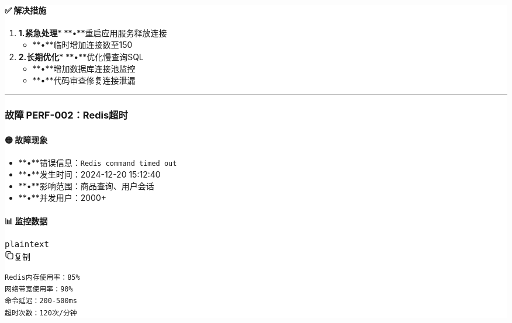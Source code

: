#### ✅ **解决措施**

1. **1.紧急处理*** **•**重启应用服务释放连接
   * **•**临时增加连接数至150
2. **2.长期优化*** **•**优化慢查询SQL
   * **•**增加数据库连接池监控
   * **•**代码审查修复连接泄漏

---

### **故障 PERF-002：Redis超时**

#### 🟡 **故障现象**

* **•**错误信息：`Redis command timed out`
* **•**发生时间：2024-12-20 15:12:40
* **•**影响范围：商品查询、用户会话
* **•**并发用户：2000+

#### 📊 **监控数据**

<pre class="ybc-pre-component ybc-pre-component_not-math"><div class="hyc-common-markdown__code"><div class="expand-code-width-placeholder"></div><div class="hyc-common-markdown__code__hd"><div class="hyc-common-markdown__code__hd__inner"><div class="hyc-common-markdown__code__hd__l">plaintext</div><div class="hyc-common-markdown__code__hd__r"><div class="hyc-common-markdown__code__option"><svg width="16" height="16" viewBox="0 0 16 16" fill="none" xmlns="http://www.w3.org/2000/svg"><path fill-rule="evenodd" clip-rule="evenodd" d="M6.18563 1.02148H6.27219C7.2371 1.02147 8.02186 1.02145 8.64056 1.10464C9.28576 1.19138 9.83952 1.37836 10.2808 1.81962C10.722 2.26088 10.909 2.81464 10.9958 3.45984C11.013 3.58781 11.0266 3.72289 11.0374 3.8652C11.4689 3.87473 11.8501 3.8954 12.1831 3.94018C12.8283 4.02693 13.3821 4.21391 13.8234 4.65517C14.2646 5.09643 14.4516 5.65018 14.5383 6.29538C14.6215 6.9141 14.6215 7.69882 14.6215 8.66375V10.167C14.6215 11.1319 14.6215 11.9166 14.5383 12.5354C14.4516 13.1806 14.2646 13.7343 13.8234 14.1756C13.3821 14.6168 12.8283 14.8038 12.1831 14.8906C11.5644 14.9737 10.7797 14.9737 9.81476 14.9737H9.72821C8.76328 14.9737 7.97855 14.9737 7.35983 14.8906C6.71463 14.8038 6.16088 14.6168 5.71962 14.1756C5.27836 13.7343 5.09138 13.1806 5.00464 12.5354C4.98743 12.4074 4.97379 12.2723 4.96296 12.13C4.53148 12.1205 4.15032 12.0998 3.81726 12.055C3.17206 11.9683 2.6183 11.7813 2.17704 11.34C1.73578 10.8988 1.5488 10.345 1.46206 9.69981C1.37888 9.0811 1.37889 8.29639 1.37891 7.33148V5.82821C1.37889 4.8633 1.37888 4.07854 1.46206 3.45984C1.5488 2.81464 1.73578 2.26088 2.17704 1.81962C2.6183 1.37836 3.17206 1.19138 3.81726 1.10464C4.43596 1.02145 5.22072 1.02147 6.18563 1.02148ZM4.92325 10.9287C4.92148 10.6885 4.92148 10.4347 4.92148 10.167V8.66375C4.92147 7.69882 4.92145 6.9141 5.00464 6.29538C5.09138 5.65018 5.27836 5.09643 5.71962 4.65517C6.16088 4.21391 6.71463 4.02693 7.35983 3.94018C7.97855 3.857 8.76327 3.85701 9.7282 3.85703H9.81477C9.82079 3.85703 9.82681 3.85703 9.83282 3.85703C9.82532 3.77412 9.8166 3.69516 9.80646 3.61973C9.73761 3.1076 9.61339 2.84929 9.43225 2.66815C9.25111 2.48701 8.9928 2.36279 8.48066 2.29394C7.95127 2.22276 7.24761 2.22149 6.22891 2.22149C5.21021 2.22149 4.50655 2.22276 3.97716 2.29394C3.46502 2.36279 3.20671 2.48701 3.02557 2.66815C2.84443 2.84929 2.72021 3.1076 2.65136 3.61973C2.58018 4.14913 2.57891 4.85279 2.57891 5.87149V7.28816C2.57891 8.30685 2.58018 9.01052 2.65136 9.53991C2.72021 10.052 2.84443 10.3104 3.02557 10.4915C3.20671 10.6726 3.46502 10.7969 3.97716 10.8657C4.24274 10.9014 4.55218 10.9195 4.92325 10.9287ZM6.19393 6.45528C6.26279 5.94314 6.38701 5.68483 6.56815 5.5037C6.74928 5.32256 7.0076 5.19834 7.51973 5.12948C8.04913 5.05831 8.75279 5.05703 9.77149 5.05703C10.7902 5.05703 11.4938 5.05831 12.0232 5.12948C12.5354 5.19834 12.7937 5.32256 12.9748 5.50369C13.156 5.68483 13.2802 5.94314 13.349 6.45528C13.4202 6.98467 13.4215 7.68834 13.4215 8.70703V10.1237C13.4215 11.1424 13.4202 11.8461 13.349 12.3755C13.2802 12.8876 13.156 13.1459 12.9748 13.327C12.7937 13.5082 12.5354 13.6324 12.0232 13.7013C11.4938 13.7724 10.7902 13.7737 9.77149 13.7737C8.75279 13.7737 8.04913 13.7724 7.51973 13.7013C7.0076 13.6324 6.74929 13.5082 6.56815 13.327C6.38701 13.1459 6.26279 12.8876 6.19393 12.3755C6.12276 11.8461 6.12149 11.1424 6.12149 10.1237V8.70704C6.12149 7.68834 6.12276 6.98467 6.19393 6.45528Z" fill="currentColor"></path></svg><span class="hyc-common-markdown__code__option__text">复制</span></div><div class="hyc-common-markdown__code__line"></div><div class="hyc-common-markdown__code__expand "><span class="yb-icon iconfont-yb icon-yb-ic_expand_16"></span></div></div></div></div><pre class="hyc-common-markdown__code-lan"><div class="hyc-code-scrollbar"><div class="hyc-code-scrollbar__view"><code class="language-plaintext">Redis内存使用率：85%
网络带宽使用率：90%
命令延迟：200-500ms
超时次数：120次/分钟</code></div><div class="hyc-code-scrollbar__track"><div class="hyc-code-scrollbar__thumb"></div></div><div><div></div></div></div></pre></div></pre>
